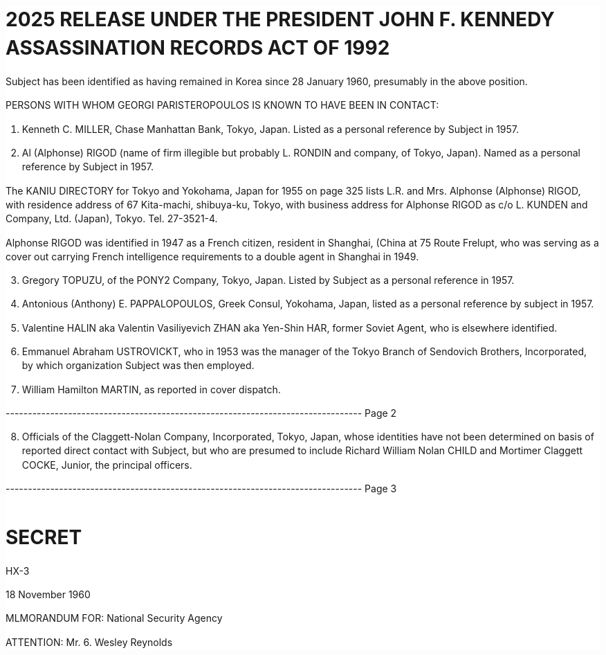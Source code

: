 # 2025 RELEASE UNDER THE PRESIDENT JOHN F. KENNEDY ASSASSINATION RECORDS ACT OF 1992

Subject has been identified as having remained in Korea since 28 January 1960, presumably in the above position.

PERSONS WITH WHOM GEORGI PARISTEROPOULOS IS KNOWN TO HAVE BEEN IN CONTACT:

1. Kenneth C. MILLER, Chase Manhattan Bank, Tokyo, Japan. Listed as a personal reference by Subject in 1957.

2. Al (Alphonse) RIGOD (name of firm illegible but probably L. RONDIN and company, of Tokyo, Japan). Named as a personal reference by Subject in 1957.

The KANIU DIRECTORY for Tokyo and Yokohama, Japan for 1955 on page 325 lists L.R. and Mrs. Alphonse (Alphonse) RIGOD, with residence address of 67 Kita-machi, shibuya-ku, Tokyo, with business address for Alphonse RIGOD as c/o L. KUNDEN and Company, Ltd. (Japan), Tokyo. Tel. 27-3521-4.

Alphonse RIGOD was identified in 1947 as a French citizen, resident in Shanghai, (China at 75 Route Frelupt, who was serving as a cover out carrying French intelligence requirements to a double agent in Shanghai in 1949.

3. Gregory TOPUZU, of the PONY2 Company, Tokyo, Japan. Listed by Subject as a personal reference in 1957.

4. Antonious (Anthony) E. PAPPALOPOULOS, Greek Consul, Yokohama, Japan, listed as a personal reference by subject in 1957.

5. Valentine HALIN aka Valentin Vasiliyevich ZHAN aka Yen-Shin HAR, former Soviet Agent, who is elsewhere identified.

6. Emmanuel Abraham USTROVICKT, who in 1953 was the manager of the Tokyo Branch of Sendovich Brothers, Incorporated, by which organization Subject was then employed.

7. William Hamilton MARTIN, as reported in cover dispatch.


-------------------------------------------------------------------------------- Page 2

8. Officials of the Claggett-Nolan Company, Incorporated, Tokyo,
   Japan, whose identities have not been determined on basis of
   reported direct contact with Subject, but who are presumed to
   include Richard William Nolan CHILD and Mortimer Claggett
   COCKE, Junior, the principal officers.


-------------------------------------------------------------------------------- Page 3

# SECRET

HX-3

18 November 1960

MLMORANDUM FOR: National Security Agency

ATTENTION: Mr. 6. Wesley Reynolds
